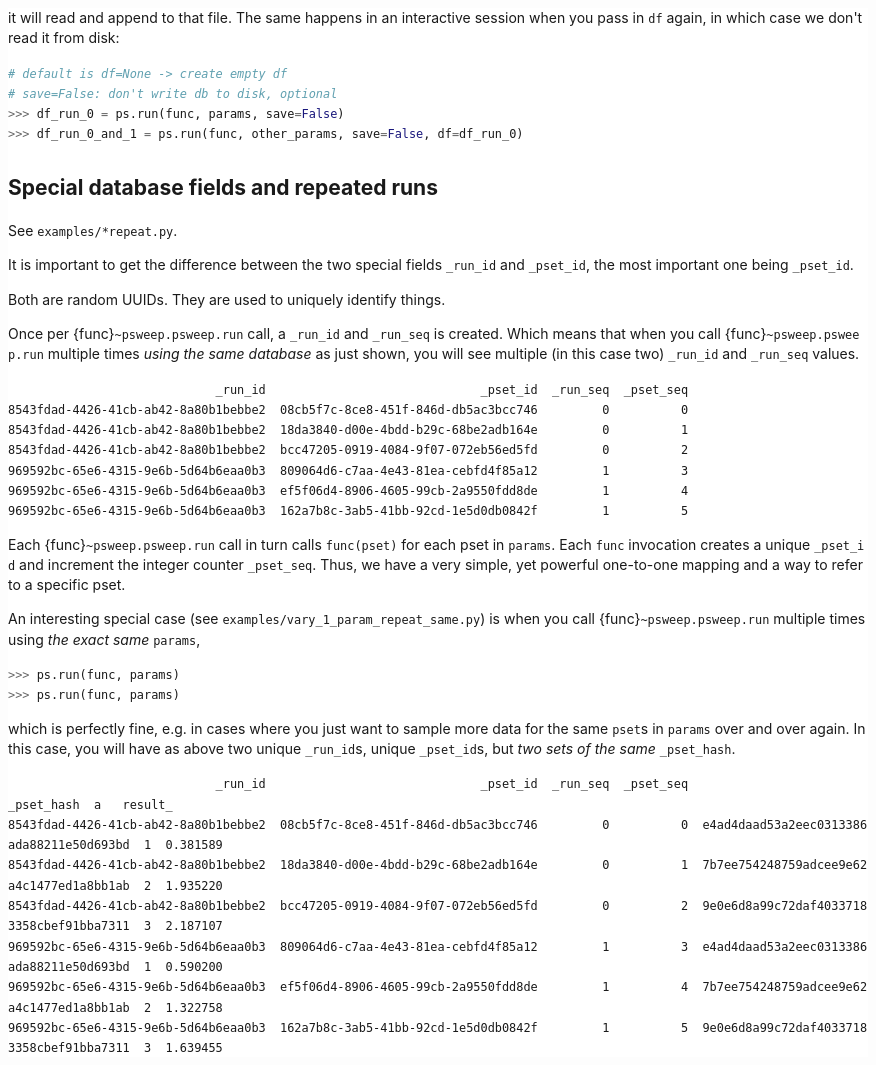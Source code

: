 it will read and append to that file. The same happens in an interactive
session when you pass in `df` again, in which case we don't read it from disk:

```py
# default is df=None -> create empty df
# save=False: don't write db to disk, optional
>>> df_run_0 = ps.run(func, params, save=False)
>>> df_run_0_and_1 = ps.run(func, other_params, save=False, df=df_run_0)
```

## Special database fields and repeated runs

See `examples/*repeat.py`.

It is important to get the difference between the two special fields
`_run_id` and `_pset_id`, the most important one being `_pset_id`.

Both are random UUIDs. They are used to uniquely identify things.

Once per {func}`~psweep.psweep.run` call, a `_run_id` and `_run_seq` is created. Which
means that when you call {func}`~psweep.psweep.run` multiple times *using the same
database* as just shown, you will see multiple (in this case two) `_run_id`
and `_run_seq` values.

```
                             _run_id                              _pset_id  _run_seq  _pset_seq
8543fdad-4426-41cb-ab42-8a80b1bebbe2  08cb5f7c-8ce8-451f-846d-db5ac3bcc746         0          0
8543fdad-4426-41cb-ab42-8a80b1bebbe2  18da3840-d00e-4bdd-b29c-68be2adb164e         0          1
8543fdad-4426-41cb-ab42-8a80b1bebbe2  bcc47205-0919-4084-9f07-072eb56ed5fd         0          2
969592bc-65e6-4315-9e6b-5d64b6eaa0b3  809064d6-c7aa-4e43-81ea-cebfd4f85a12         1          3
969592bc-65e6-4315-9e6b-5d64b6eaa0b3  ef5f06d4-8906-4605-99cb-2a9550fdd8de         1          4
969592bc-65e6-4315-9e6b-5d64b6eaa0b3  162a7b8c-3ab5-41bb-92cd-1e5d0db0842f         1          5
```

Each {func}`~psweep.psweep.run` call in turn calls `func(pset)` for each pset in `params`.
Each `func` invocation creates a unique `_pset_id` and increment the integer
counter `_pset_seq`. Thus, we have a very simple, yet powerful one-to-one
mapping and a way to refer to a specific pset.

An interesting special case (see `examples/vary_1_param_repeat_same.py`) is
when you call {func}`~psweep.psweep.run` multiple times using *the exact same* `params`,

```py
>>> ps.run(func, params)
>>> ps.run(func, params)
```

which is perfectly fine, e.g. in cases where you just want to sample more data
for the same `pset`s in `params` over and over again. In this case, you will
have as above two unique `_run_id`s, unique `_pset_id`s, but *two sets of the
same* `_pset_hash`.

```
                             _run_id                              _pset_id  _run_seq  _pset_seq                                _pset_hash  a   result_
8543fdad-4426-41cb-ab42-8a80b1bebbe2  08cb5f7c-8ce8-451f-846d-db5ac3bcc746         0          0  e4ad4daad53a2eec0313386ada88211e50d693bd  1  0.381589
8543fdad-4426-41cb-ab42-8a80b1bebbe2  18da3840-d00e-4bdd-b29c-68be2adb164e         0          1  7b7ee754248759adcee9e62a4c1477ed1a8bb1ab  2  1.935220
8543fdad-4426-41cb-ab42-8a80b1bebbe2  bcc47205-0919-4084-9f07-072eb56ed5fd         0          2  9e0e6d8a99c72daf40337183358cbef91bba7311  3  2.187107
969592bc-65e6-4315-9e6b-5d64b6eaa0b3  809064d6-c7aa-4e43-81ea-cebfd4f85a12         1          3  e4ad4daad53a2eec0313386ada88211e50d693bd  1  0.590200
969592bc-65e6-4315-9e6b-5d64b6eaa0b3  ef5f06d4-8906-4605-99cb-2a9550fdd8de         1          4  7b7ee754248759adcee9e62a4c1477ed1a8bb1ab  2  1.322758
969592bc-65e6-4315-9e6b-5d64b6eaa0b3  162a7b8c-3ab5-41bb-92cd-1e5d0db0842f         1          5  9e0e6d8a99c72daf40337183358cbef91bba7311  3  1.639455
```
